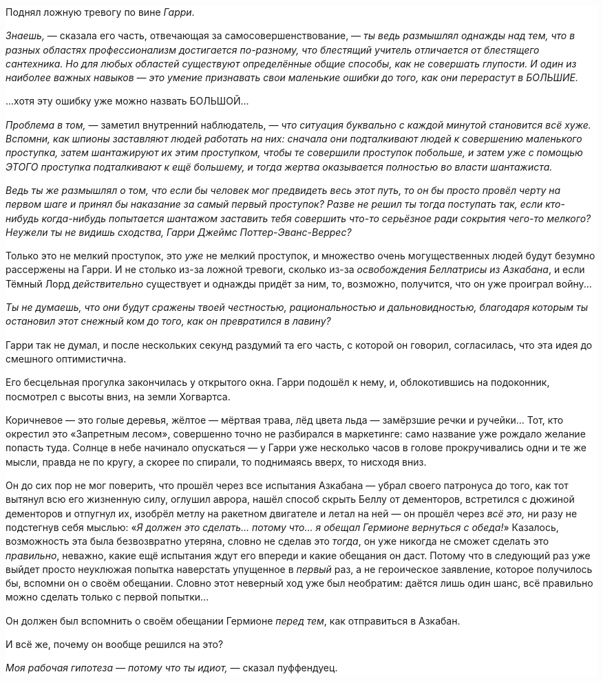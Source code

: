 Поднял ложную тревогу по вине *Гарри*.

*Знаешь,* — сказала его часть, отвечающая за самосовершенствование, — *ты ведь размышлял однажды над тем, что в разных областях профессионализм достигается по-разному, что блестящий учитель отличается от блестящего сантехника. Но для любых областей существуют определённые общие способы, как не совершать глупости. И один из наиболее важных навыков — это умение признавать свои маленькие ошибки до того, как они перерастут в БОЛЬШИЕ.*

...хотя эту ошибку уже можно назвать БОЛЬШОЙ...

*Проблема в том,* — заметил внутренний наблюдатель, — *что ситуация буквально с каждой минутой становится всё хуже. Вспомни, как шпионы заставляют людей работать на них: сначала они подталкивают людей к совершению маленького проступка, затем шантажируют их этим проступком, чтобы те совершили проступок побольше, и затем уже с помощью ЭТОГО проступка подталкивают к ещё б*о*льшему, и тогда жертва оказывается полностью во власти шантажиста.*

*Ведь ты же размышлял о том, что если бы человек мог предвидеть весь этот путь, то он бы просто провёл черту на первом шаге и принял бы наказание за самый первый проступок? Разве не решил ты тогда поступать так, если кто-нибудь когда-нибудь попытается шантажом заставить тебя совершить что-то серьёзное ради сокрытия чего-то мелкого? Неужели ты не видишь сходства, Гарри Джеймс Поттер-Эванс-Веррес?*

Только это не мелкий проступок, это *уже* не мелкий проступок, и множество очень могущественных людей будут безумно рассержены на Гарри. И не столько из-за ложной тревоги, сколько из-за *освобождения Беллатрисы из Азкабана*, и если Тёмный Лорд *действительно* существует и однажды придёт за ним, то, возможно, получится, что он уже проиграл войну...

*Ты не думаешь, что они будут сражены твоей честностью, рациональностью и дальновидностью, благодаря которым ты остановил этот снежный ком до того, как он превратился в лавину?*

Гарри так не думал, и после нескольких секунд раздумий та его часть, с которой он говорил, согласилась, что эта идея до смешного оптимистична.

Его бесцельная прогулка закончилась у открытого окна. Гарри подошёл к нему, и, облокотившись на подоконник, посмотрел с высоты вниз, на земли Хогвартса.

Коричневое — это голые деревья, жёлтое — мёртвая трава, лёд цвета льда — замёрзшие речки и ручейки... Тот, кто окрестил это «Запретным лесом», совершенно точно не разбирался в маркетинге: само название уже рождало желание попасть туда. Солнце в небе начинало опускаться — у Гарри уже несколько часов в голове прокручивались одни и те же мысли, правда не по кругу, а скорее по спирали, то поднимаясь вверх, то нисходя вниз.

Он до сих пор не мог поверить, что прошёл через все испытания Азкабана — убрал своего патронуса до того, как тот вытянул всю его жизненную силу, оглушил аврора, нашёл способ скрыть Беллу от дементоров, встретился с дюжиной дементоров и отпугнул их, изобрёл метлу на ракетном двигателе и летал на ней — он прошёл через *всё это,* ни разу не подстегнув себя мыслью: «*Я должен это сделать... потому что... я обещал Гермионе вернуться с обеда!*» Казалось, возможность эта была безвозвратно утеряна, словно не сделав это *тогда*, он уже никогда не сможет сделать это *правильно*, неважно, какие ещё испытания ждут его впереди и какие обещания он даст. Потому что в следующий раз уже выйдет просто неуклюжая попытка наверстать упущенное в *первый* раз, а не героическое заявление, которое получилось бы, вспомни он о своём обещании. Словно этот неверный ход уже был необратим: даётся лишь один шанс, всё правильно можно сделать только с первой попытки...

Он должен был вспомнить о своём обещании Гермионе *перед тем*, как отправиться в Азкабан.

И всё же, почему он вообще решился на это?

*Моя рабочая гипотеза — потому что ты идиот,* — сказал пуффендуец.
